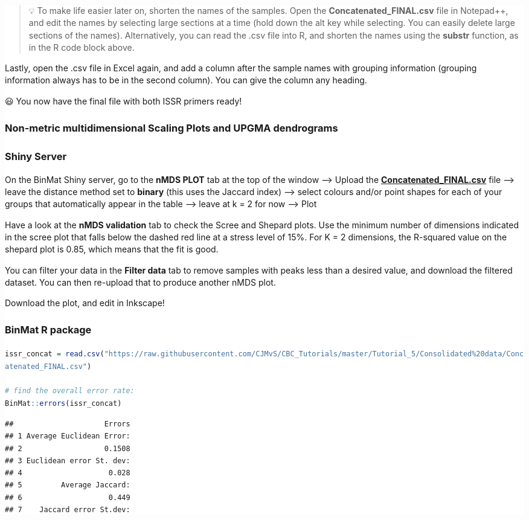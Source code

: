 > :bulb: To make life easier later on, shorten the names of the samples.
> Open the **Concatenated\_FINAL.csv** file in Notepad++, and edit the
> names by selecting large sections at a time (hold down the alt key
> while selecting. You can easily delete large sections of the names).
> Alternatively, you can read the .csv file into R, and shorten the
> names using the **substr** function, as in the R code block above.

Lastly, open the .csv file in Excel again, and add a column after the
sample names with grouping information (grouping information always has
to be in the second column). You can give the column any heading.

:smiley: You now have the final file with both ISSR primers ready\!

### Non-metric multidimensional Scaling Plots and UPGMA dendrograms <a name = "nmds"></a>

### Shiny Server

On the BinMat Shiny server, go to the **nMDS PLOT** tab at the top of
the window –\> Upload the
[**Concatenated\_FINAL.csv**](https://github.com/CJMvS/CBC_Tutorials/blob/master/Tutorial_5/Consolidated%20data/Concatenated_FINAL.csv)
file –\> leave the distance method set to **binary** (this uses the
Jaccard index) –\> select colours and/or point shapes for each of your
groups that automatically appear in the table –\> leave at k = 2 for now
–\> Plot

Have a look at the **nMDS validation** tab to check the Scree and
Shepard plots. Use the minimum number of dimensions indicated in the
scree plot that falls below the dashed red line at a stress level of
15%. For K = 2 dimensions, the R-squared value on the shepard plot is
0.85, which means that the fit is good.

You can filter your data in the **Filter data** tab to remove samples
with peaks less than a desired value, and download the filtered dataset.
You can then re-upload that to produce another nMDS plot.

Download the plot, and edit in Inkscape\!

### BinMat R package

``` r
issr_concat = read.csv("https://raw.githubusercontent.com/CJMvS/CBC_Tutorials/master/Tutorial_5/Consolidated%20data/Concatenated_FINAL.csv")

# find the overall error rate:
BinMat::errors(issr_concat)
```

    ##                     Errors
    ## 1 Average Euclidean Error:
    ## 2                   0.1508
    ## 3 Euclidean error St. dev:
    ## 4                    0.028
    ## 5         Average Jaccard:
    ## 6                    0.449
    ## 7    Jaccard error St.dev: